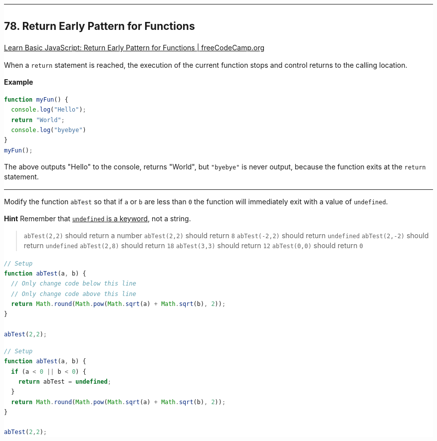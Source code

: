-----



## 78. Return Early Pattern for Functions

[Learn Basic JavaScript: Return Early Pattern for Functions | freeCodeCamp.org](https://www.freecodecamp.org/learn/javascript-algorithms-and-data-structures/basic-javascript/return-early-pattern-for-functions)

When a `return` statement is reached, the execution of the current function stops and control returns to the calling location.

**Example**

```js
function myFun() {
  console.log("Hello");
  return "World";
  console.log("byebye")
}
myFun();
```

The above outputs "Hello" to the console, returns "World", but `"byebye"` is never output, because the function exits at the `return` statement.

------

Modify the function `abTest` so that if `a` or `b` are less than `0` the function will immediately exit with a value of `undefined`.

**Hint**
Remember that [`undefined` is a keyword](https://www.freecodecamp.org/learn/javascript-algorithms-and-data-structures/basic-javascript/understanding-uninitialized-variables), not a string.

> `abTest(2,2)` should return a number
> `abTest(2,2)` should return `8`
> `abTest(-2,2)` should return `undefined`
> `abTest(2,-2)` should return `undefined`
> `abTest(2,8)` should return `18`
> `abTest(3,3)` should return `12`
> `abTest(0,0)` should return `0`

```js
// Setup
function abTest(a, b) {
  // Only change code below this line
  // Only change code above this line
  return Math.round(Math.pow(Math.sqrt(a) + Math.sqrt(b), 2));
}

abTest(2,2);
```

```js
// Setup
function abTest(a, b) {
  if (a < 0 || b < 0) {
    return abTest = undefined;
  }
  return Math.round(Math.pow(Math.sqrt(a) + Math.sqrt(b), 2));
}

abTest(2,2);
```
